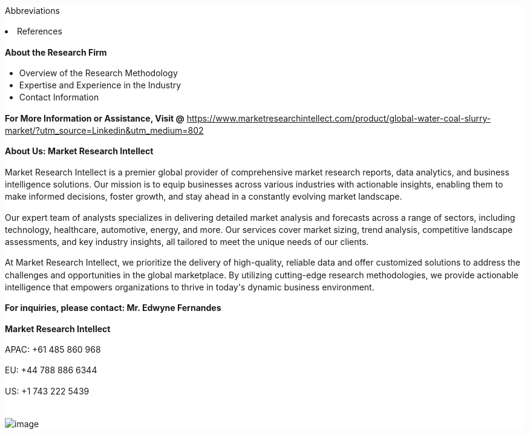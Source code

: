 Abbreviations</li><li>References</li></ul><p><strong>About the Research Firm</strong></p><ul><li>Overview of the Research Methodology</li><li>Expertise and Experience in the Industry</li><li>Contact Information</li></ul></div><div class="article-main__content" data-test-id="publishing-text-block"><p><span class="font-[700]"><strong>For More Information or Assistance, Visit @</strong>&nbsp;<a href="https://www.marketresearchintellect.com/product/global-water-coal-slurry-market/?utm_source=Linkedin&utm_medium=802">https://www.marketresearchintellect.com/product/global-water-coal-slurry-market/?utm_source=Linkedin&utm_medium=802</a></span></p><p><strong>About Us: Market Research Intellect</strong></p><p>Market Research Intellect is a premier global provider of comprehensive market research reports, data analytics, and business intelligence solutions. Our mission is to equip businesses across various industries with actionable insights, enabling them to make informed decisions, foster growth, and stay ahead in a constantly evolving market landscape.</p><p>Our expert team of analysts specializes in delivering detailed market analysis and forecasts across a range of sectors, including technology, healthcare, automotive, energy, and more. Our services cover market sizing, trend analysis, competitive landscape assessments, and key industry insights, all tailored to meet the unique needs of our clients.</p><p>At Market Research Intellect, we prioritize the delivery of high-quality, reliable data and offer customized solutions to address the challenges and opportunities in the global marketplace. By utilizing cutting-edge research methodologies, we provide actionable intelligence that empowers organizations to thrive in today's dynamic business environment.</p><p><strong>For inquiries, please contact: Mr. Edwyne Fernandes</strong></p><p><strong>Market Research Intellect</strong></p><p>APAC: +61 485 860 968</p><p>EU: +44 788 886 6344</p><p>US: +1 743 222 5439</p></div><div class="article-main__content" data-test-id="publishing-text-block">&nbsp;</div>
![image](https://github.com/user-attachments/assets/f5761d56-0b76-4511-8031-3644e5a55199)
